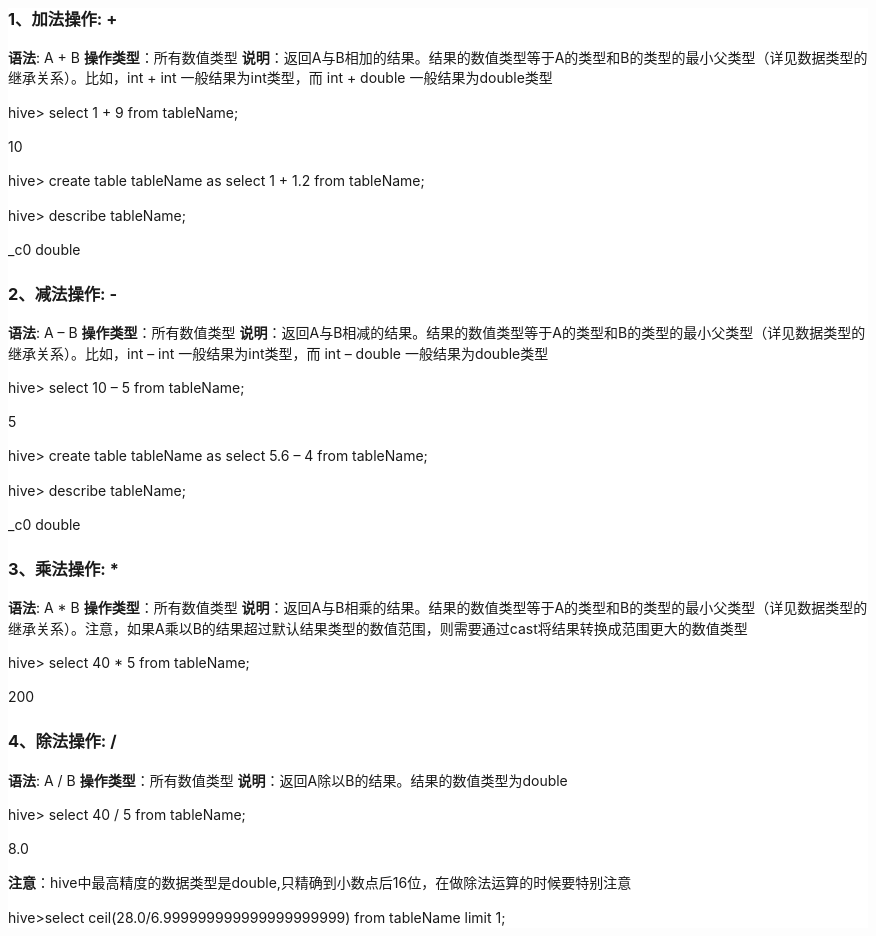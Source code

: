 ### 1、加法操作: +

**语法**: A + B
**操作类型**：所有数值类型
**说明**：返回A与B相加的结果。结果的数值类型等于A的类型和B的类型的最小父类型（详见数据类型的继承关系）。比如，int + int 一般结果为int类型，而 int + double 一般结果为double类型

hive> select 1 + 9 from tableName;

10

hive> create table tableName as select 1 + 1.2 from tableName;

hive> describe tableName;

_c0 double

### 2、减法操作: -

**语法**: A – B
**操作类型**：所有数值类型
**说明**：返回A与B相减的结果。结果的数值类型等于A的类型和B的类型的最小父类型（详见数据类型的继承关系）。比如，int – int 一般结果为int类型，而 int – double 一般结果为double类型

hive> select 10 – 5 from tableName;

5

hive> create table tableName as select 5.6 – 4 from tableName;

hive> describe tableName;

_c0 double

### 3、乘法操作: *

**语法**: A * B
**操作类型**：所有数值类型
**说明**：返回A与B相乘的结果。结果的数值类型等于A的类型和B的类型的最小父类型（详见数据类型的继承关系）。注意，如果A乘以B的结果超过默认结果类型的数值范围，则需要通过cast将结果转换成范围更大的数值类型

hive> select 40 * 5 from tableName;

200

### 4、除法操作: /

**语法**: A / B
**操作类型**：所有数值类型
**说明**：返回A除以B的结果。结果的数值类型为double

hive> select 40 / 5 from tableName;

8.0

**注意**：hive中最高精度的数据类型是double,只精确到小数点后16位，在做除法运算的时候要特别注意

hive>select ceil(28.0/6.999999999999999999999) from tableName limit 1;
